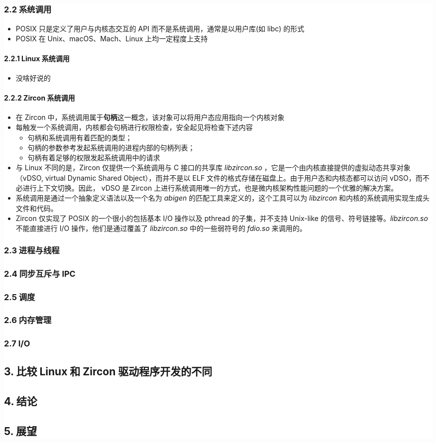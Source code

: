 ### 2.2 系统调用

* POSIX 只是定义了用户与内核态交互的 API 而不是系统调用，通常是以用户库(如 libc) 的形式
* POSIX 在 Unix、macOS、Mach、Linux 上均一定程度上支持

#### 2.2.1 Linux 系统调用

* 没啥好说的

#### 2.2.2 Zircon 系统调用

* 在 Zircon 中，系统调用属于**句柄**这一概念，该对象可以将用户态应用指向一个内核对象
* 每触发一个系统调用，内核都会句柄进行权限检查，安全起见将检查下述内容
  * 句柄和系统调用有着匹配的类型；
  * 句柄的参数参考发起系统调用的进程内部的句柄列表；
  * 句柄有着足够的权限发起系统调用中的请求
* 与 Linux 不同的是，Zircon 仅提供一个系统调用与 C 接口的共享库 *libzircon.so* ，它是一个由内核直接提供的虚拟动态共享对象（vDSO, virtual Dynamic Shared Object），而并不是以 ELF 文件的格式存储在磁盘上。由于用户态和内核态都可以访问 vDSO，而不必进行上下文切换。因此， vDSO 是 Zircon 上进行系统调用唯一的方式，也是微内核架构性能问题的一个优雅的解决方案。
* 系统调用是通过一个抽象定义语法以及一个名为 *abigen* 的匹配工具来定义的，这个工具可以为 *libzircon* 和内核的系统调用实现生成头文件和代码。
* Zircon 仅实现了 POSIX 的一个很小的包括基本 I/O 操作以及 pthread 的子集，并不支持 Unix-like 的信号、符号链接等。*libzircon.so* 不能直接进行 I/O 操作，他们是通过覆盖了 *libzircon.so* 中的一些弱符号的 *fdio.so* 来调用的。

### 2.3 进程与线程

### 2.4 同步互斥与 IPC

### 2.5 调度

### 2.6 内存管理

### 2.7 I/O



## 3. 比较 Linux 和 Zircon 驱动程序开发的不同

## 4. 结论

## 5. 展望

